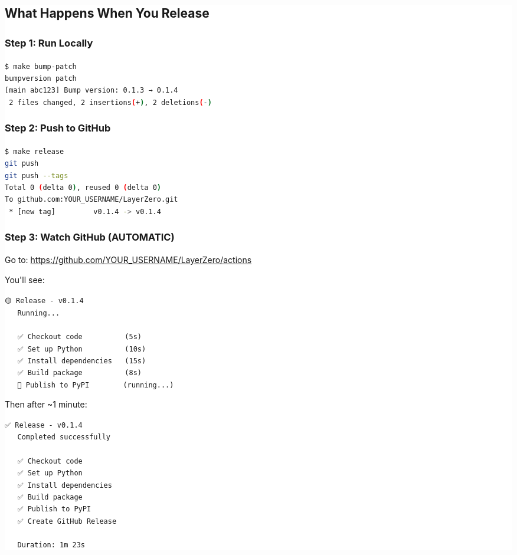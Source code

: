 
## What Happens When You Release

### Step 1: Run Locally
```bash
$ make bump-patch
bumpversion patch
[main abc123] Bump version: 0.1.3 → 0.1.4
 2 files changed, 2 insertions(+), 2 deletions(-)
```

### Step 2: Push to GitHub
```bash
$ make release
git push
git push --tags
Total 0 (delta 0), reused 0 (delta 0)
To github.com:YOUR_USERNAME/LayerZero.git
 * [new tag]         v0.1.4 -> v0.1.4
```

### Step 3: Watch GitHub (AUTOMATIC)

Go to: https://github.com/YOUR_USERNAME/LayerZero/actions

You'll see:

```
🟡 Release - v0.1.4
   Running...
   
   ✅ Checkout code          (5s)
   ✅ Set up Python          (10s)
   ✅ Install dependencies   (15s)
   ✅ Build package          (8s)
   🔄 Publish to PyPI        (running...)
```

Then after ~1 minute:

```
✅ Release - v0.1.4
   Completed successfully
   
   ✅ Checkout code
   ✅ Set up Python
   ✅ Install dependencies
   ✅ Build package
   ✅ Publish to PyPI
   ✅ Create GitHub Release
   
   Duration: 1m 23s
```

